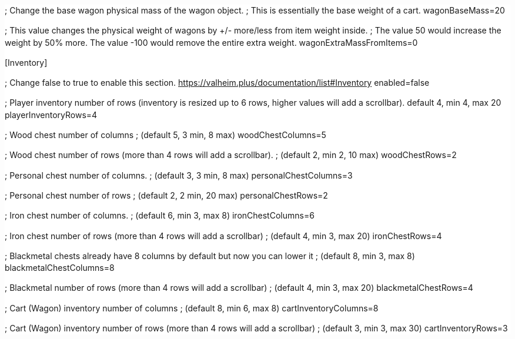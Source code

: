 ; Change the base wagon physical mass of the wagon object.
; This is essentially the base weight of a cart.
wagonBaseMass=20

; This value changes the physical weight of wagons by +/- more/less from item weight inside. 
; The value 50 would increase the weight by 50% more. The value -100 would remove the entire extra weight.
wagonExtraMassFromItems=0

[Inventory]

; Change false to true to enable this section. https://valheim.plus/documentation/list#Inventory
enabled=false

; Player inventory number of rows (inventory is resized up to 6 rows, higher values will add a scrollbar). default 4, min 4, max 20
playerInventoryRows=4

; Wood chest number of columns 
; (default 5, 3 min, 8 max)
woodChestColumns=5

; Wood chest number of rows (more than 4 rows will add a scrollbar).
; (default 2, min 2, 10 max)
woodChestRows=2

; Personal chest number of columns.
; (default 3, 3 min, 8 max)
personalChestColumns=3

; Personal chest number of rows 
; (default 2, 2 min, 20 max)
personalChestRows=2

; Iron chest number of columns.
; (default 6, min 3, max 8)
ironChestColumns=6

; Iron chest number of rows (more than 4 rows will add a scrollbar) 
; (default 4, min 3, max 20)
ironChestRows=4

; Blackmetal chests already have 8 columns by default but now you can lower it 
; (default 8, min 3, max 8)
blackmetalChestColumns=8

; Blackmetal number of rows (more than 4 rows will add a scrollbar) 
; (default 4, min 3, max 20)
blackmetalChestRows=4

; Cart (Wagon) inventory number of columns 
; (default 8, min 6, max 8)
cartInventoryColumns=8

; Cart (Wagon) inventory number of rows (more than 4 rows will add a scrollbar) 
; (default 3, min 3, max 30)
cartInventoryRows=3
